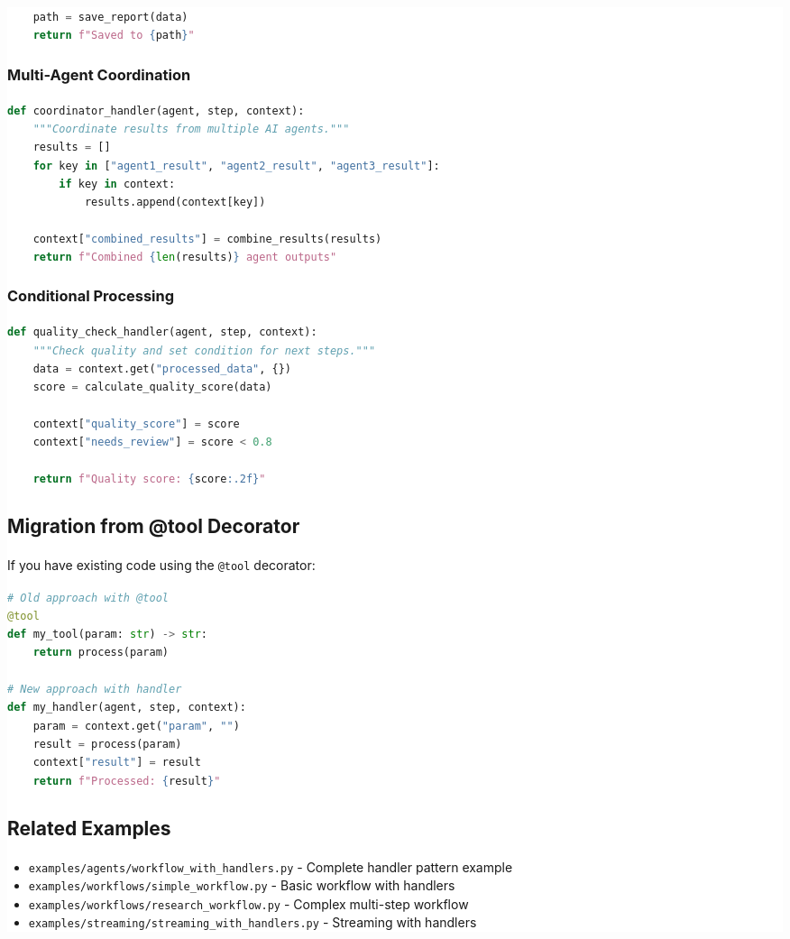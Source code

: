 ```python
    path = save_report(data)
    return f"Saved to {path}"
```

### Multi-Agent Coordination
```python
def coordinator_handler(agent, step, context):
    """Coordinate results from multiple AI agents."""
    results = []
    for key in ["agent1_result", "agent2_result", "agent3_result"]:
        if key in context:
            results.append(context[key])
    
    context["combined_results"] = combine_results(results)
    return f"Combined {len(results)} agent outputs"
```

### Conditional Processing
```python
def quality_check_handler(agent, step, context):
    """Check quality and set condition for next steps."""
    data = context.get("processed_data", {})
    score = calculate_quality_score(data)
    
    context["quality_score"] = score
    context["needs_review"] = score < 0.8
    
    return f"Quality score: {score:.2f}"
```

## Migration from @tool Decorator

If you have existing code using the `@tool` decorator:

```python
# Old approach with @tool
@tool
def my_tool(param: str) -> str:
    return process(param)

# New approach with handler
def my_handler(agent, step, context):
    param = context.get("param", "")
    result = process(param)
    context["result"] = result
    return f"Processed: {result}"
```

## Related Examples

- `examples/agents/workflow_with_handlers.py` - Complete handler pattern example
- `examples/workflows/simple_workflow.py` - Basic workflow with handlers
- `examples/workflows/research_workflow.py` - Complex multi-step workflow
- `examples/streaming/streaming_with_handlers.py` - Streaming with handlers

